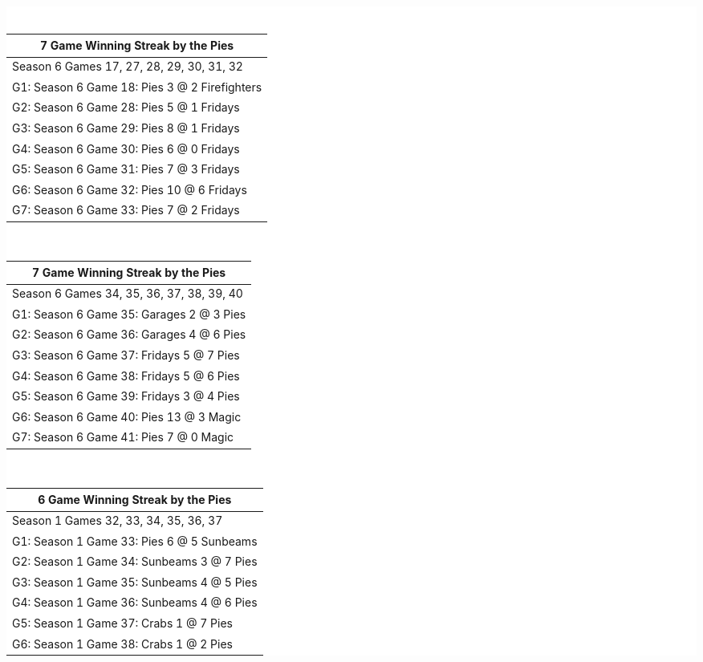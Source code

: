 
<br />

| 7 Game Winning Streak by the Pies |
| ----- |
| Season 6 Games 17, 27, 28, 29, 30, 31, 32 |
| G1: Season 6 Game 18: Pies 3  @  2 Firefighters |
| G2: Season 6 Game 28: Pies 5  @  1 Fridays |
| G3: Season 6 Game 29: Pies 8  @  1 Fridays |
| G4: Season 6 Game 30: Pies 6  @  0 Fridays |
| G5: Season 6 Game 31: Pies 7  @  3 Fridays |
| G6: Season 6 Game 32: Pies 10 @  6 Fridays |
| G7: Season 6 Game 33: Pies 7  @  2 Fridays |

<br />

| 7 Game Winning Streak by the Pies |
| ----- |
| Season 6 Games 34, 35, 36, 37, 38, 39, 40 |
| G1: Season 6 Game 35: Garages 2  @  3 Pies |
| G2: Season 6 Game 36: Garages 4  @  6 Pies |
| G3: Season 6 Game 37: Fridays 5  @  7 Pies |
| G4: Season 6 Game 38: Fridays 5  @  6 Pies |
| G5: Season 6 Game 39: Fridays 3  @  4 Pies |
| G6: Season 6 Game 40: Pies 13 @  3 Magic |
| G7: Season 6 Game 41: Pies 7  @  0 Magic |

<br />

| 6 Game Winning Streak by the Pies |
| ----- |
| Season 1 Games 32, 33, 34, 35, 36, 37 |
| G1: Season 1 Game 33: Pies 6  @  5 Sunbeams |
| G2: Season 1 Game 34: Sunbeams 3  @  7 Pies |
| G3: Season 1 Game 35: Sunbeams 4  @  5 Pies |
| G4: Season 1 Game 36: Sunbeams 4  @  6 Pies |
| G5: Season 1 Game 37: Crabs 1  @  7 Pies |
| G6: Season 1 Game 38: Crabs 1  @  2 Pies |
